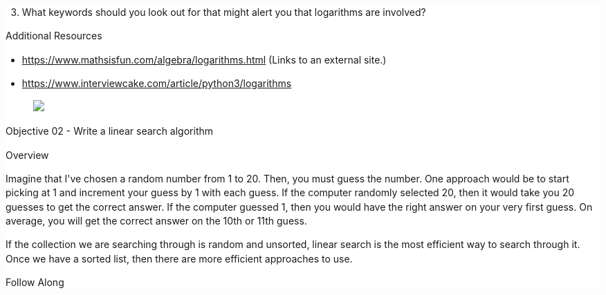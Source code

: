 3.  <span class="text-4505230f--TextH400-3033861f--textContentFamily-49a318e1"><span data-key="413ba129ba824dd288291980d5b58074"><span data-offset-key="413ba129ba824dd288291980d5b58074:0">What keywords should you look out for that might alert you that logarithms are involved?</span></span></span>

<span class="text-4505230f--HeadingH600-23f228db--textContentFamily-49a318e1"><span data-key="8d6adfb741ac48f285bef3bcdaa36bd8"><span data-offset-key="8d6adfb741ac48f285bef3bcdaa36bd8:0">Additional Resources</span></span></span>

-   <span class="text-4505230f--TextH400-3033861f--textContentFamily-49a318e1"><span data-key="88372ffc5fe4476299615d1a2c1af55e"><span data-offset-key="88372ffc5fe4476299615d1a2c1af55e:0"><span data-slate-zero-width="z">​</span></span></span><a href="https://www.mathsisfun.com/algebra/logarithms.html" class="link-a079aa82--primary-53a25e66--link-faf6c434"><span data-key="7a35934a141943f0bb12e383585dc13e"><span data-offset-key="7a35934a141943f0bb12e383585dc13e:0">https://www.mathsisfun.com/algebra/logarithms.html (Links to an external site.)</span></span></a><span data-key="23d3a5d71d45479ca2b31232e375cd11"><span data-offset-key="23d3a5d71d45479ca2b31232e375cd11:0"><span data-slate-zero-width="z">​</span></span></span></span>

-   <span class="text-4505230f--TextH400-3033861f--textContentFamily-49a318e1"><span data-key="0c2f96741f8947b19433aefed9a86089"><span data-offset-key="0c2f96741f8947b19433aefed9a86089:0"><span data-slate-zero-width="z">​</span></span></span><a href="https://www.interviewcake.com/article/java/logarithms" class="link-a079aa82--primary-53a25e66--link-faf6c434"><span data-key="3cb75d08c20c433d940345e8402a5c04"><span data-offset-key="3cb75d08c20c433d940345e8402a5c04:0">https://www.interviewcake.com/article/python3/logarithms</span></span></a><span data-key="0390fd87bf4c4afa83db15ac5892b968"><span data-offset-key="0390fd87bf4c4afa83db15ac5892b968:0"><span data-slate-zero-width="z">​</span></span></span></span>

<figure><img src="https://gblobscdn.gitbook.com/assets%2F-Mij72ebV4OjqJvBacMy%2Fsync%2F24ac184b16b63195b5c5435103114ae3205a7ca7.png?alt=media" class="image-52799b3c" /></figure>

<span class="text-4505230f--HeadingH700-04e1a2a3--textContentFamily-49a318e1"><span data-key="06b6dee22087416c87be91e6353e12d0"><span data-offset-key="06b6dee22087416c87be91e6353e12d0:0">Objective 02 - Write a linear search algorithm</span></span></span>

<span class="text-4505230f--HeadingH600-23f228db--textContentFamily-49a318e1"><span data-key="4afb5eb69d8d4112aa72f0ad1b9d623c"><span data-offset-key="4afb5eb69d8d4112aa72f0ad1b9d623c:0">Overview</span></span></span>

<span class="text-4505230f--TextH400-3033861f--textContentFamily-49a318e1"><span data-key="f8b6675f6dbd46bfa74814717fa7bc3e"><span data-offset-key="f8b6675f6dbd46bfa74814717fa7bc3e:0">Imagine that I've chosen a random number from 1 to 20. Then, you must guess the number. One approach would be to start picking at 1 and increment your guess by 1 with each guess. If the computer randomly selected 20, then it would take you 20 guesses to get the correct answer. If the computer guessed 1, then you would have the right answer on your very first guess. On average, you will get the correct answer on the 10th or 11th guess.</span></span></span>

<span class="text-4505230f--TextH400-3033861f--textContentFamily-49a318e1"><span data-key="3187a6c26517472d99b9694dc681ca8e"><span data-offset-key="3187a6c26517472d99b9694dc681ca8e:0">If the collection we are searching through is random and unsorted, linear search is the most efficient way to search through it. Once we have a sorted list, then there are more efficient approaches to use.</span></span></span>

<span class="text-4505230f--HeadingH600-23f228db--textContentFamily-49a318e1"><span data-key="50dc71875d4e4c6198e7b960fcea3cc0"><span data-offset-key="50dc71875d4e4c6198e7b960fcea3cc0:0">Follow Along</span></span></span>
